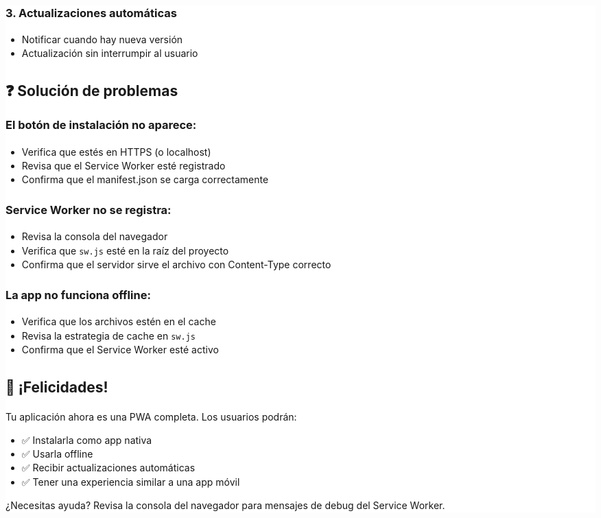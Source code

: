 ### 3. **Actualizaciones automáticas**
- Notificar cuando hay nueva versión
- Actualización sin interrumpir al usuario

## ❓ Solución de problemas

### El botón de instalación no aparece:
- Verifica que estés en HTTPS (o localhost)
- Revisa que el Service Worker esté registrado
- Confirma que el manifest.json se carga correctamente

### Service Worker no se registra:
- Revisa la consola del navegador
- Verifica que `sw.js` esté en la raíz del proyecto
- Confirma que el servidor sirve el archivo con Content-Type correcto

### La app no funciona offline:
- Verifica que los archivos estén en el cache
- Revisa la estrategia de cache en `sw.js`
- Confirma que el Service Worker esté activo

## 🎉 ¡Felicidades!

Tu aplicación ahora es una PWA completa. Los usuarios podrán:
- ✅ Instalarla como app nativa
- ✅ Usarla offline
- ✅ Recibir actualizaciones automáticas
- ✅ Tener una experiencia similar a una app móvil

¿Necesitas ayuda? Revisa la consola del navegador para mensajes de debug del Service Worker.
